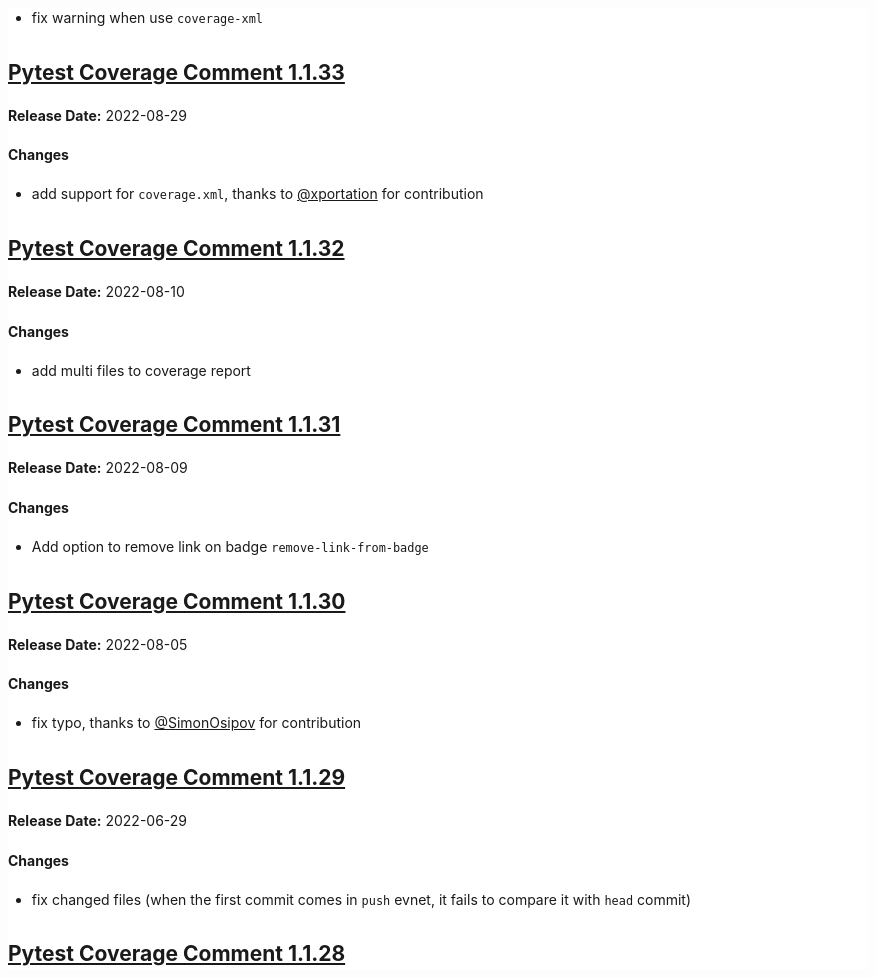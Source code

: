 - fix warning when use `coverage-xml`

## [Pytest Coverage Comment 1.1.33](https://github.com/MishaKav/pytest-coverage-comment/tree/v1.1.33)

**Release Date:** 2022-08-29

#### Changes

- add support for `coverage.xml`, thanks to [@xportation](https://github.com/xportation) for contribution

## [Pytest Coverage Comment 1.1.32](https://github.com/MishaKav/pytest-coverage-comment/tree/v1.1.32)

**Release Date:** 2022-08-10

#### Changes

- add multi files to coverage report

## [Pytest Coverage Comment 1.1.31](https://github.com/MishaKav/pytest-coverage-comment/tree/v1.1.31)

**Release Date:** 2022-08-09

#### Changes

- Add option to remove link on badge `remove-link-from-badge`

## [Pytest Coverage Comment 1.1.30](https://github.com/MishaKav/pytest-coverage-comment/tree/v1.1.30)

**Release Date:** 2022-08-05

#### Changes

- fix typo, thanks to [@SimonOsipov](https://github.com/SimonOsipov) for contribution

## [Pytest Coverage Comment 1.1.29](https://github.com/MishaKav/pytest-coverage-comment/tree/v1.1.29)

**Release Date:** 2022-06-29

#### Changes

- fix changed files (when the first commit comes in `push` evnet, it fails to compare it with `head` commit)

## [Pytest Coverage Comment 1.1.28](https://github.com/MishaKav/pytest-coverage-comment/tree/v1.1.28)

